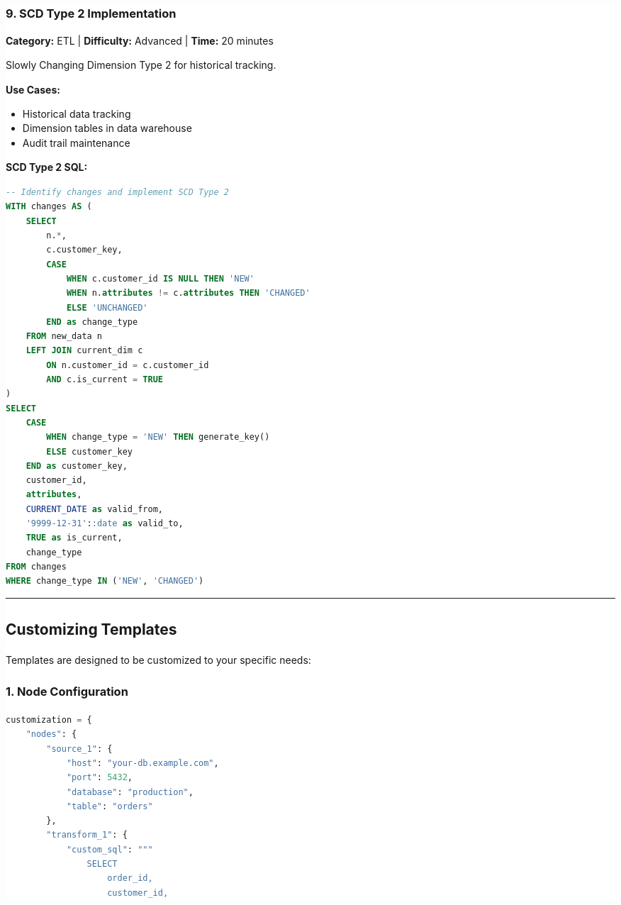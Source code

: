 
### 9. SCD Type 2 Implementation
**Category:** ETL | **Difficulty:** Advanced | **Time:** 20 minutes

Slowly Changing Dimension Type 2 for historical tracking.

**Use Cases:**
- Historical data tracking
- Dimension tables in data warehouse
- Audit trail maintenance

**SCD Type 2 SQL:**
```sql
-- Identify changes and implement SCD Type 2
WITH changes AS (
    SELECT
        n.*,
        c.customer_key,
        CASE
            WHEN c.customer_id IS NULL THEN 'NEW'
            WHEN n.attributes != c.attributes THEN 'CHANGED'
            ELSE 'UNCHANGED'
        END as change_type
    FROM new_data n
    LEFT JOIN current_dim c
        ON n.customer_id = c.customer_id
        AND c.is_current = TRUE
)
SELECT
    CASE
        WHEN change_type = 'NEW' THEN generate_key()
        ELSE customer_key
    END as customer_key,
    customer_id,
    attributes,
    CURRENT_DATE as valid_from,
    '9999-12-31'::date as valid_to,
    TRUE as is_current,
    change_type
FROM changes
WHERE change_type IN ('NEW', 'CHANGED')
```

---

## Customizing Templates

Templates are designed to be customized to your specific needs:

### 1. Node Configuration

```python
customization = {
    "nodes": {
        "source_1": {
            "host": "your-db.example.com",
            "port": 5432,
            "database": "production",
            "table": "orders"
        },
        "transform_1": {
            "custom_sql": """
                SELECT
                    order_id,
                    customer_id,
```